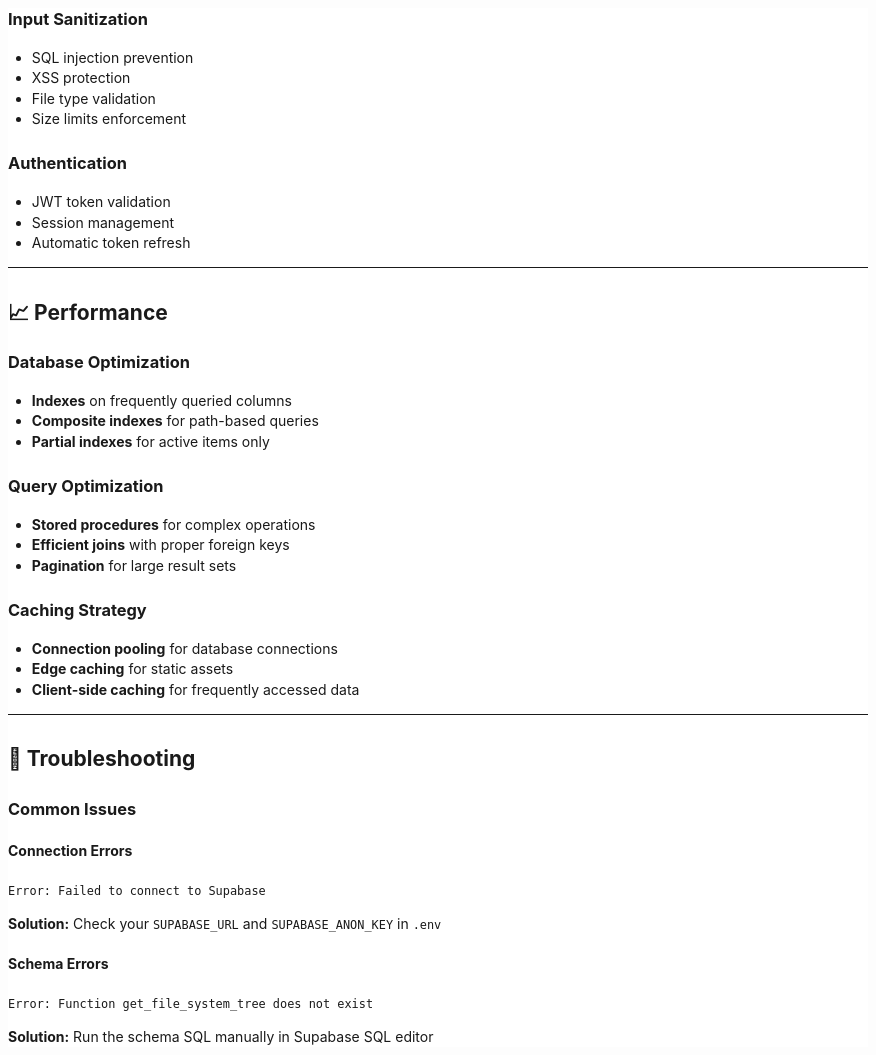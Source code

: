 ### Input Sanitization

- SQL injection prevention
- XSS protection
- File type validation
- Size limits enforcement

### Authentication

- JWT token validation
- Session management
- Automatic token refresh

---

## 📈 Performance

### Database Optimization

- **Indexes** on frequently queried columns
- **Composite indexes** for path-based queries
- **Partial indexes** for active items only

### Query Optimization

- **Stored procedures** for complex operations
- **Efficient joins** with proper foreign keys
- **Pagination** for large result sets

### Caching Strategy

- **Connection pooling** for database connections
- **Edge caching** for static assets
- **Client-side caching** for frequently accessed data

---

## 🔧 Troubleshooting

### Common Issues

#### Connection Errors
```
Error: Failed to connect to Supabase
```
**Solution:** Check your `SUPABASE_URL` and `SUPABASE_ANON_KEY` in `.env`

#### Schema Errors
```
Error: Function get_file_system_tree does not exist
```
**Solution:** Run the schema SQL manually in Supabase SQL editor
